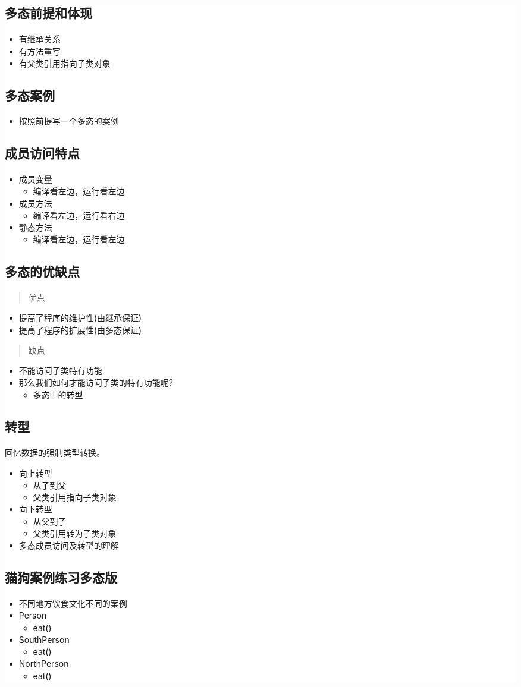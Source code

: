 ## 多态前提和体现

* 有继承关系
* 有方法重写
* 有父类引用指向子类对象

## 多态案例

* 按照前提写一个多态的案例

## 成员访问特点

* 成员变量
    * 编译看左边，运行看左边
* 成员方法
    * 编译看左边，运行看右边
* 静态方法
    * 编译看左边，运行看左边

## 多态的优缺点

> 优点

* 提高了程序的维护性(由继承保证)
* 提高了程序的扩展性(由多态保证)

> 缺点

* 不能访问子类特有功能
* 那么我们如何才能访问子类的特有功能呢?
    * 多态中的转型

## 转型

回忆数据的强制类型转换。

* 向上转型
    * 从子到父
    * 父类引用指向子类对象
* 向下转型
    * 从父到子
    * 父类引用转为子类对象
* 多态成员访问及转型的理解

## 猫狗案例练习多态版

* 不同地方饮食文化不同的案例
* Person
    * eat()
* SouthPerson
    * eat()
* NorthPerson
    * eat()
